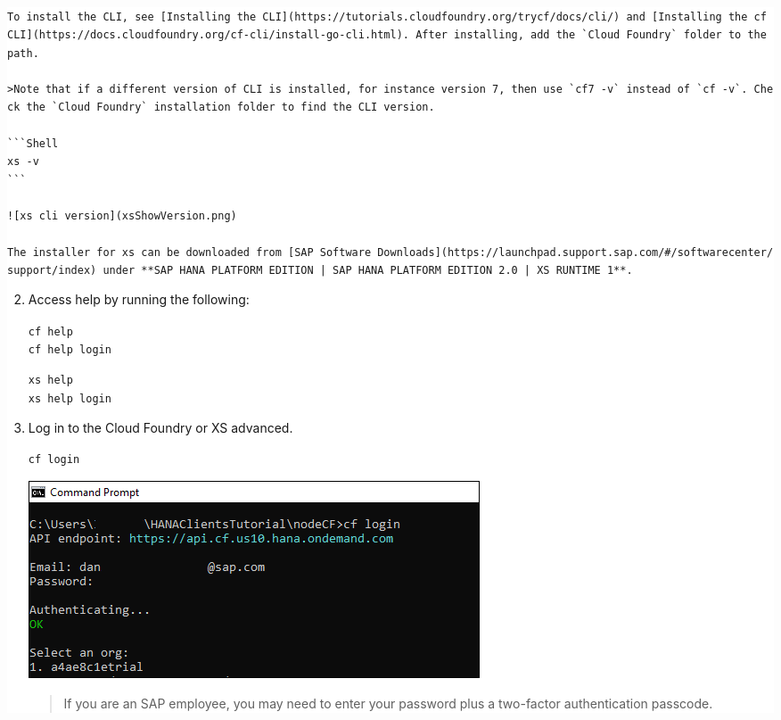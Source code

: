 
    To install the CLI, see [Installing the CLI](https://tutorials.cloudfoundry.org/trycf/docs/cli/) and [Installing the cf CLI](https://docs.cloudfoundry.org/cf-cli/install-go-cli.html). After installing, add the `Cloud Foundry` folder to the path.

    >Note that if a different version of CLI is installed, for instance version 7, then use `cf7 -v` instead of `cf -v`. Check the `Cloud Foundry` installation folder to find the CLI version.

    ```Shell
    xs -v
    ```

    ![xs cli version](xsShowVersion.png)  

    The installer for xs can be downloaded from [SAP Software Downloads](https://launchpad.support.sap.com/#/softwarecenter/support/index) under **SAP HANA PLATFORM EDITION | SAP HANA PLATFORM EDITION 2.0 | XS RUNTIME 1**.

2. Access help by running the following:

    ```Shell
    cf help
    cf help login
    ```

    ```Shell
    xs help
    xs help login
    ```

3. Log in to the Cloud Foundry or XS advanced.

    ```Shell
    cf login
    ```

    ![cf login](cfLogin.png)

    >If you are an SAP employee, you may need to enter your password plus a two-factor authentication passcode.
